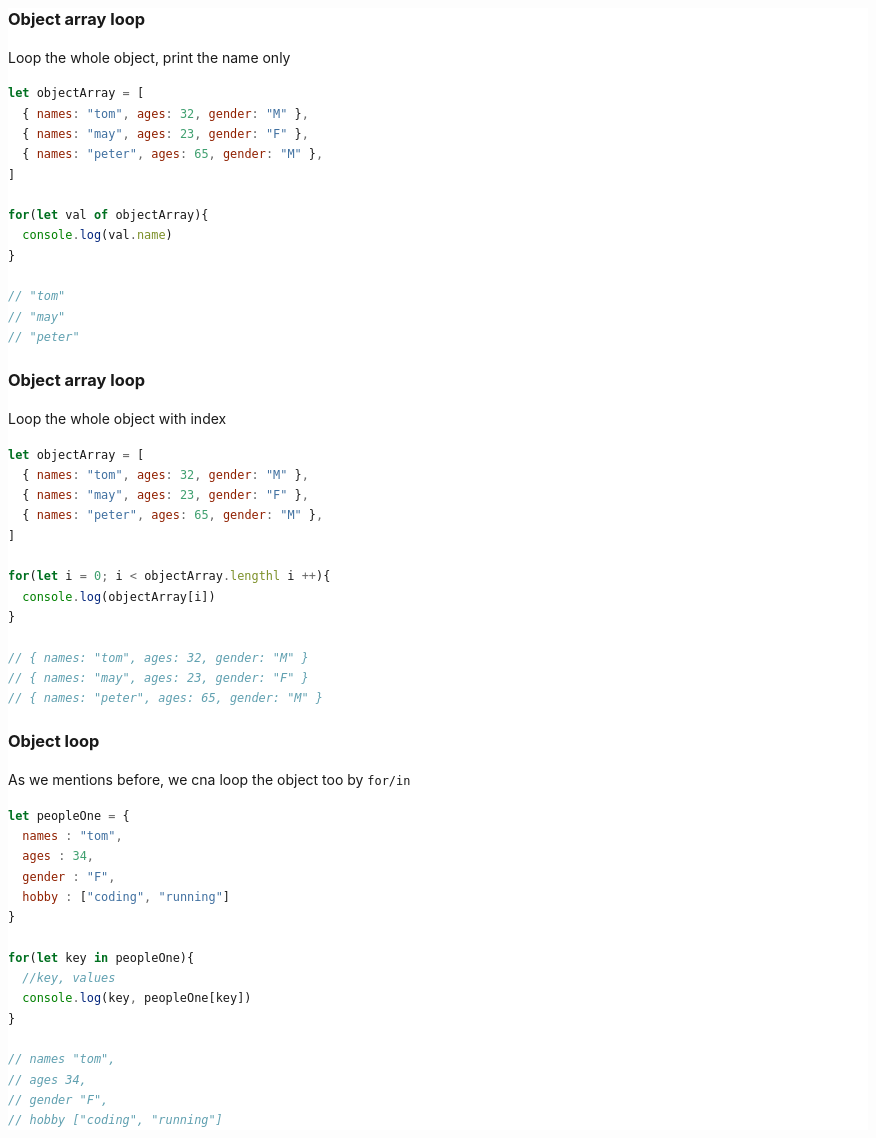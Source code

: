 

### Object array loop

Loop the whole object, print the name only
```js
let objectArray = [
  { names: "tom", ages: 32, gender: "M" },
  { names: "may", ages: 23, gender: "F" },
  { names: "peter", ages: 65, gender: "M" },
]

for(let val of objectArray){
  console.log(val.name)
}

// "tom"
// "may"
// "peter"
```



### Object array loop

Loop the whole object with index
```js
let objectArray = [
  { names: "tom", ages: 32, gender: "M" },
  { names: "may", ages: 23, gender: "F" },
  { names: "peter", ages: 65, gender: "M" },
]

for(let i = 0; i < objectArray.lengthl i ++){
  console.log(objectArray[i])
}

// { names: "tom", ages: 32, gender: "M" }
// { names: "may", ages: 23, gender: "F" }
// { names: "peter", ages: 65, gender: "M" }
```



### Object loop
As we mentions before, we cna loop the object too by `for/in`

```js
let peopleOne = {
  names : "tom",
  ages : 34,
  gender : "F",
  hobby : ["coding", "running"]
}

for(let key in peopleOne){
  //key, values
  console.log(key, peopleOne[key])
}

// names "tom",
// ages 34,
// gender "F",
// hobby ["coding", "running"]
```
